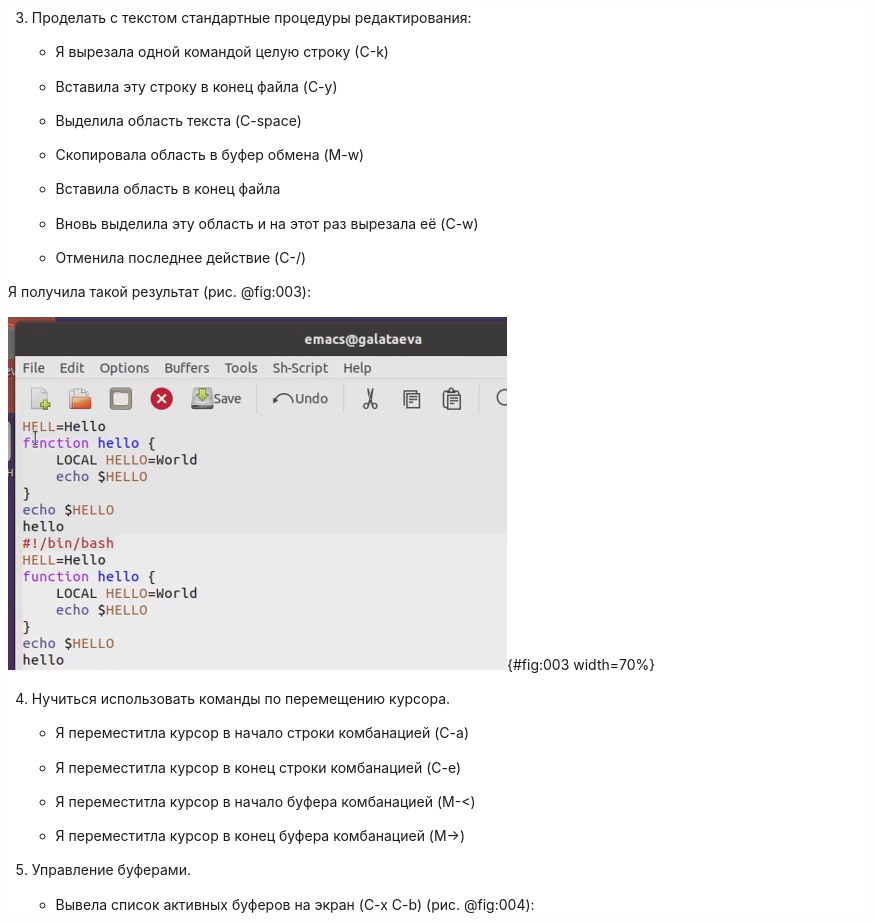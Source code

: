    3. Проделать с текстом стандартные процедуры редактирования:

      - Я вырезала одной командой целую строку (С-k)

      - Вставила эту строку в конец файла (C-y)

      - Выделила область текста (C-space)

      - Скопировала область в буфер обмена (M-w)

      - Вставила область в конец файла

      - Вновь выделила эту область и на этот раз вырезала её (C-w)

      - Отменила последнее действие (C-/)
      
   Я получила такой результат (рис. @fig:003):

![Рисунок 3](image/3.png){#fig:003 width=70%}

   4. Нучиться использовать команды по перемещению курсора.

      - Я переместитла курсор в начало строки комбанацией (C-a)

      - Я переместитла курсор в конец строки комбанацией (C-e)

      - Я переместитла курсор в начало буфера комбанацией (M-<)

      - Я переместитла курсор в конец буфера комбанацией (M->)

   5. Управление буферами.
   
      - Вывела список активных буферов на экран (C-x C-b) (рис. @fig:004):

